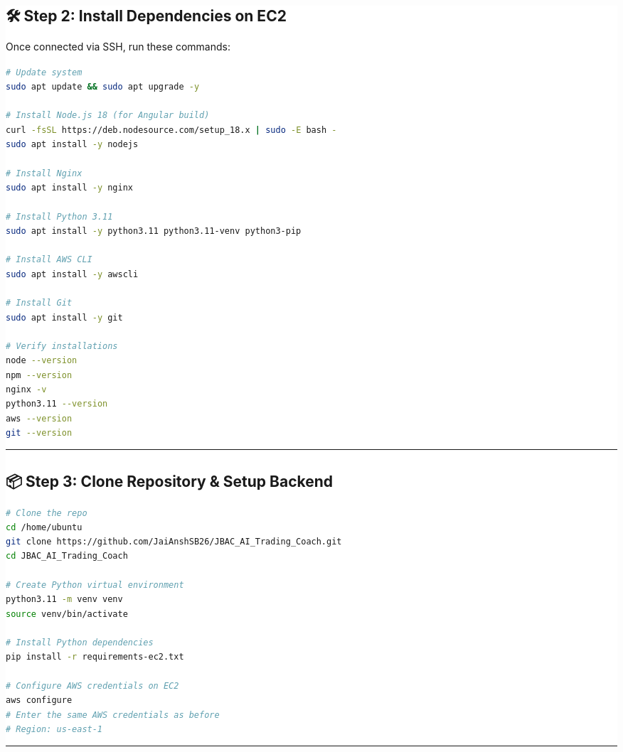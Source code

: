 
## 🛠️ Step 2: Install Dependencies on EC2

Once connected via SSH, run these commands:

```bash
# Update system
sudo apt update && sudo apt upgrade -y

# Install Node.js 18 (for Angular build)
curl -fsSL https://deb.nodesource.com/setup_18.x | sudo -E bash -
sudo apt install -y nodejs

# Install Nginx
sudo apt install -y nginx

# Install Python 3.11
sudo apt install -y python3.11 python3.11-venv python3-pip

# Install AWS CLI
sudo apt install -y awscli

# Install Git
sudo apt install -y git

# Verify installations
node --version
npm --version
nginx -v
python3.11 --version
aws --version
git --version
```

---

## 📦 Step 3: Clone Repository & Setup Backend

```bash
# Clone the repo
cd /home/ubuntu
git clone https://github.com/JaiAnshSB26/JBAC_AI_Trading_Coach.git
cd JBAC_AI_Trading_Coach

# Create Python virtual environment
python3.11 -m venv venv
source venv/bin/activate

# Install Python dependencies
pip install -r requirements-ec2.txt

# Configure AWS credentials on EC2
aws configure
# Enter the same AWS credentials as before
# Region: us-east-1
```

---